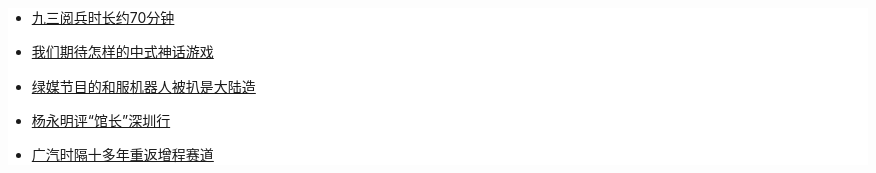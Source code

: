+ [九三阅兵时长约70分钟](https://www.toutiao.com/trending/7539542283700666422/?category_name=topic_innerflow&event_type=hot_board&log_pb=%257B%2522category_name%2522%253A%2522topic_innerflow%2522%252C%2522cluster_type%2522%253A%25222%2522%252C%2522enter_from%2522%253A%2522click_category%2522%252C%2522entrance_hotspot%2522%253A%2522outside%2522%252C%2522event_type%2522%253A%2522hot_board%2522%252C%2522hot_board_cluster_id%2522%253A%25227539542283700666422%2522%252C%2522hot_board_impr_id%2522%253A%2522202508210109437CEAC0D492FA0ED9D335%2522%252C%2522jump_page%2522%253A%2522hot_board_page%2522%252C%2522location%2522%253A%2522news_hot_card%2522%252C%2522page_location%2522%253A%2522hot_board_page%2522%252C%2522source%2522%253A%2522trending_tab%2522%252C%2522style_id%2522%253A%252240132%2522%252C%2522title%2522%253A%2522%25E4%25B9%259D%25E4%25B8%2589%25E9%2598%2585%25E5%2585%25B5%25E6%2597%25B6%25E9%2595%25BF%25E7%25BA%25A670%25E5%2588%2586%25E9%2592%259F%2522%257D&rank=&style_id=40132&topic_id=7539542283700666422)

+ [我们期待怎样的中式神话游戏](https://www.toutiao.com/trending/7540644835670101547/?category_name=topic_innerflow&event_type=hot_board&log_pb=%257B%2522category_name%2522%253A%2522topic_innerflow%2522%252C%2522cluster_type%2522%253A%252213%2522%252C%2522enter_from%2522%253A%2522click_category%2522%252C%2522entrance_hotspot%2522%253A%2522outside%2522%252C%2522event_type%2522%253A%2522hot_board%2522%252C%2522hot_board_cluster_id%2522%253A%25227540644835670101547%2522%252C%2522hot_board_impr_id%2522%253A%2522202508210109437CEAC0D492FA0ED9D335%2522%252C%2522jump_page%2522%253A%2522hot_board_page%2522%252C%2522location%2522%253A%2522news_hot_card%2522%252C%2522page_location%2522%253A%2522hot_board_page%2522%252C%2522source%2522%253A%2522trending_tab%2522%252C%2522style_id%2522%253A%252240132%2522%252C%2522title%2522%253A%2522%25E6%2588%2591%25E4%25BB%25AC%25E6%259C%259F%25E5%25BE%2585%25E6%2580%258E%25E6%25A0%25B7%25E7%259A%2584%25E4%25B8%25AD%25E5%25BC%258F%25E7%25A5%259E%25E8%25AF%259D%25E6%25B8%25B8%25E6%2588%258F%2522%257D&rank=&style_id=40132&topic_id=7540644835670101547)

+ [绿媒节目的和服机器人被扒是大陆造](https://www.toutiao.com/trending/7540449755533426738/?category_name=topic_innerflow&event_type=hot_board&log_pb=%257B%2522category_name%2522%253A%2522topic_innerflow%2522%252C%2522cluster_type%2522%253A%25226%2522%252C%2522enter_from%2522%253A%2522click_category%2522%252C%2522entrance_hotspot%2522%253A%2522outside%2522%252C%2522event_type%2522%253A%2522hot_board%2522%252C%2522hot_board_cluster_id%2522%253A%25227540449755533426738%2522%252C%2522hot_board_impr_id%2522%253A%2522202508210109437CEAC0D492FA0ED9D335%2522%252C%2522jump_page%2522%253A%2522hot_board_page%2522%252C%2522location%2522%253A%2522news_hot_card%2522%252C%2522page_location%2522%253A%2522hot_board_page%2522%252C%2522source%2522%253A%2522trending_tab%2522%252C%2522style_id%2522%253A%252240132%2522%252C%2522title%2522%253A%2522%25E7%25BB%25BF%25E5%25AA%2592%25E8%258A%2582%25E7%259B%25AE%25E7%259A%2584%25E5%2592%258C%25E6%259C%258D%25E6%259C%25BA%25E5%2599%25A8%25E4%25BA%25BA%25E8%25A2%25AB%25E6%2589%2592%25E6%2598%25AF%25E5%25A4%25A7%25E9%2599%2586%25E9%2580%25A0%2522%257D&rank=&style_id=40132&topic_id=7540449755533426738)

+ [杨永明评“馆长”深圳行](https://www.toutiao.com/trending/7539990592198082610/?category_name=topic_innerflow&event_type=hot_board&log_pb=%257B%2522category_name%2522%253A%2522topic_innerflow%2522%252C%2522cluster_type%2522%253A%25226%2522%252C%2522enter_from%2522%253A%2522click_category%2522%252C%2522entrance_hotspot%2522%253A%2522outside%2522%252C%2522event_type%2522%253A%2522hot_board%2522%252C%2522hot_board_cluster_id%2522%253A%25227539990592198082610%2522%252C%2522hot_board_impr_id%2522%253A%2522202508210109437CEAC0D492FA0ED9D335%2522%252C%2522jump_page%2522%253A%2522hot_board_page%2522%252C%2522location%2522%253A%2522news_hot_card%2522%252C%2522page_location%2522%253A%2522hot_board_page%2522%252C%2522source%2522%253A%2522trending_tab%2522%252C%2522style_id%2522%253A%252240132%2522%252C%2522title%2522%253A%2522%25E6%259D%25A8%25E6%25B0%25B8%25E6%2598%258E%25E8%25AF%2584%25E2%2580%259C%25E9%25A6%2586%25E9%2595%25BF%25E2%2580%259D%25E6%25B7%25B1%25E5%259C%25B3%25E8%25A1%258C%2522%257D&rank=&style_id=40132&topic_id=7539990592198082610)

+ [广汽时隔十多年重返增程赛道](https://www.toutiao.com/trending/7540636347606765110/?category_name=topic_innerflow&event_type=hot_board&log_pb=%257B%2522category_name%2522%253A%2522topic_innerflow%2522%252C%2522cluster_type%2522%253A%252213%2522%252C%2522enter_from%2522%253A%2522click_category%2522%252C%2522entrance_hotspot%2522%253A%2522outside%2522%252C%2522event_type%2522%253A%2522hot_board%2522%252C%2522hot_board_cluster_id%2522%253A%25227540636347606765110%2522%252C%2522hot_board_impr_id%2522%253A%2522202508210109437CEAC0D492FA0ED9D335%2522%252C%2522jump_page%2522%253A%2522hot_board_page%2522%252C%2522location%2522%253A%2522news_hot_card%2522%252C%2522page_location%2522%253A%2522hot_board_page%2522%252C%2522source%2522%253A%2522trending_tab%2522%252C%2522style_id%2522%253A%252240132%2522%252C%2522title%2522%253A%2522%25E5%25B9%25BF%25E6%25B1%25BD%25E6%2597%25B6%25E9%259A%2594%25E5%258D%2581%25E5%25A4%259A%25E5%25B9%25B4%25E9%2587%258D%25E8%25BF%2594%25E5%25A2%259E%25E7%25A8%258B%25E8%25B5%259B%25E9%2581%2593%2522%257D&rank=&style_id=40132&topic_id=7540636347606765110)
